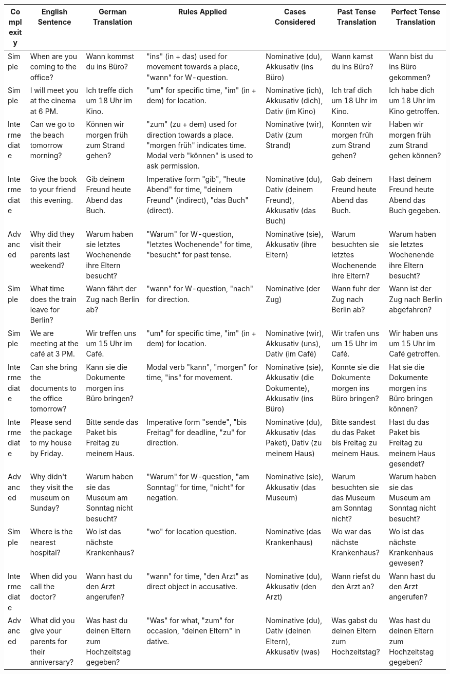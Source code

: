 | Complexity | English Sentence                                | German Translation                              | Rules Applied                                                                                  | Cases Considered                                      | Past Tense Translation                          | Perfect Tense Translation                        |
|------------|-------------------------------------------------|------------------------------------------------|------------------------------------------------------------------------------------------------|------------------------------------------------------|-------------------------------------------------|-------------------------------------------------|
| Simple     | When are you coming to the office?              | Wann kommst du ins Büro?                        | "ins" (in + das) used for movement towards a place, "wann" for W-question.                    | Nominative (du), Akkusativ (ins Büro)                | Wann kamst du ins Büro?                         | Wann bist du ins Büro gekommen?                 |
| Simple     | I will meet you at the cinema at 6 PM.          | Ich treffe dich um 18 Uhr im Kino.              | "um" for specific time, "im" (in + dem) for location.                                          | Nominative (ich), Akkusativ (dich), Dativ (im Kino)  | Ich traf dich um 18 Uhr im Kino.               | Ich habe dich um 18 Uhr im Kino getroffen.      |
| Intermediate | Can we go to the beach tomorrow morning?      | Können wir morgen früh zum Strand gehen?        | "zum" (zu + dem) used for direction towards a place. "morgen früh" indicates time. Modal verb "können" is used to ask permission.                   | Nominative (wir), Dativ (zum Strand)                 | Konnten wir morgen früh zum Strand gehen?       | Haben wir morgen früh zum Strand gehen können?  |
| Intermediate | Give the book to your friend this evening.    | Gib deinem Freund heute Abend das Buch.         | Imperative form "gib", "heute Abend" for time, "deinem Freund" (indirect), "das Buch" (direct). | Nominative (du), Dativ (deinem Freund), Akkusativ (das Buch) | Gab deinem Freund heute Abend das Buch.         | Hast deinem Freund heute Abend das Buch gegeben.|
| Advanced   | Why did they visit their parents last weekend?  | Warum haben sie letztes Wochenende ihre Eltern besucht? | "Warum" for W-question, "letztes Wochenende" for time, "besucht" for past tense.              | Nominative (sie), Akkusativ (ihre Eltern)            | Warum besuchten sie letztes Wochenende ihre Eltern? | Warum haben sie letztes Wochenende ihre Eltern besucht? |
| Simple     | What time does the train leave for Berlin?       | Wann fährt der Zug nach Berlin ab?                | "wann" for W-question, "nach" for direction.                        | Nominative (der Zug)                                           | Wann fuhr der Zug nach Berlin ab?                             | Wann ist der Zug nach Berlin abgefahren?                      |
| Simple     | We are meeting at the café at 3 PM.              | Wir treffen uns um 15 Uhr im Café.                | "um" for specific time, "im" (in + dem) for location.                | Nominative (wir), Akkusativ (uns), Dativ (im Café)             | Wir trafen uns um 15 Uhr im Café.                             | Wir haben uns um 15 Uhr im Café getroffen.                    |
| Intermediate | Can she bring the documents to the office tomorrow? | Kann sie die Dokumente morgen ins Büro bringen?    | Modal verb "kann", "morgen" for time, "ins" for movement.            | Nominative (sie), Akkusativ (die Dokumente), Akkusativ (ins Büro) | Konnte sie die Dokumente morgen ins Büro bringen?              | Hat sie die Dokumente morgen ins Büro bringen können?          |
| Intermediate | Please send the package to my house by Friday.  | Bitte sende das Paket bis Freitag zu meinem Haus. | Imperative form "sende", "bis Freitag" for deadline, "zu" for direction. | Nominative (du), Akkusativ (das Paket), Dativ (zu meinem Haus) | Bitte sandest du das Paket bis Freitag zu meinem Haus.         | Hast du das Paket bis Freitag zu meinem Haus gesendet?         |
| Advanced   | Why didn't they visit the museum on Sunday?      | Warum haben sie das Museum am Sonntag nicht besucht? | "Warum" for W-question, "am Sonntag" for time, "nicht" for negation. | Nominative (sie), Akkusativ (das Museum)                      | Warum besuchten sie das Museum am Sonntag nicht?              | Warum haben sie das Museum am Sonntag nicht besucht?          |
| Simple     | Where is the nearest hospital?                   | Wo ist das nächste Krankenhaus?                   | "wo" for location question.                                          | Nominative (das Krankenhaus)                                    | Wo war das nächste Krankenhaus?                               | Wo ist das nächste Krankenhaus gewesen?                       |
| Intermediate | When did you call the doctor?                   | Wann hast du den Arzt angerufen?                  | "wann" for time, "den Arzt" as direct object in accusative.          | Nominative (du), Akkusativ (den Arzt)                           | Wann riefst du den Arzt an?                                   | Wann hast du den Arzt angerufen?                              |
| Advanced   | What did you give your parents for their anniversary? | Was hast du deinen Eltern zum Hochzeitstag gegeben? | "Was" for what, "zum" for occasion, "deinen Eltern" in dative.       | Nominative (du), Dativ (deinen Eltern), Akkusativ (was)        | Was gabst du deinen Eltern zum Hochzeitstag?                  | Was hast du deinen Eltern zum Hochzeitstag gegeben?           |